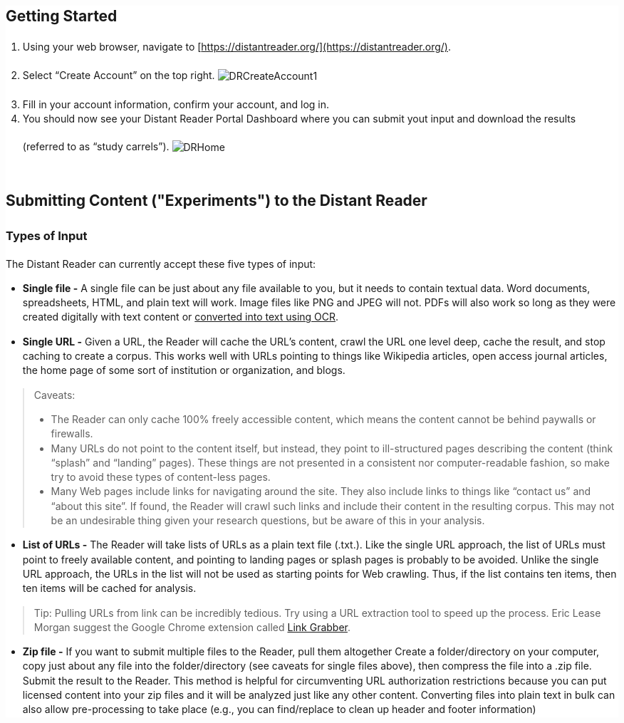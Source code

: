 
## Getting Started
1. Using your web browser, navigate to [https://distantreader.org/](https://distantreader.org/).
2. Select “Create Account” on the top right. <img src="https://user-images.githubusercontent.com/15221098/87683727-6b9cbf80-c74f-11ea-8f9f-684248ce3927.png" alt="DRCreateAccount1" class="responsive" width="600" style="vertical-align:middle;margin:20px 0px">
3. Fill in your account information, confirm your account, and log in.
4. You should now see your Distant Reader Portal Dashboard where you can submit yout input and download the results (referred to as “study carrels”). <img src="https://user-images.githubusercontent.com/15221098/87683736-6d668300-c74f-11ea-8e69-6e84d81cd7e7.png" alt="DRHome" class="responsive" width="600" style="vertical-align:middle;margin:20px 0px">

## Submitting Content ("Experiments") to the Distant Reader

### Types of Input
The Distant Reader can currently accept these five types of input:

* **Single file -**
A single file can be just about any file available to you, but it needs to contain textual data. Word documents, spreadsheets, HTML, and plain text will work. Image files like PNG and JPEG will not. PDFs will also work so long as they were created digitally with text content or [converted into text using OCR](https://acrobat.adobe.com/us/en/acrobat/how-to/ocr-software-convert-pdf-to-text.html#:~:text=Easily%20edit%20your%20scanned%20PDF,editable%2C%20searchable%20PDF%20files%20instantly.).

* **Single URL -**
Given a URL, the Reader will cache the URL’s content, crawl the URL one level deep, cache the result, and stop caching to create a corpus. This works well with URLs pointing to things like Wikipedia articles, open access journal articles, the home page of some sort of institution or organization, and blogs.

> Caveats: 
> * The Reader can only cache 100% freely accessible content, which means the content cannot be behind paywalls or firewalls. 
> * Many URLs do not point to the content itself, but instead, they point to ill-structured pages describing the content (think “splash” and “landing” pages). These things are not presented in a consistent nor computer-readable fashion, so make try to avoid these types of content-less pages. 
> * Many Web pages include links for navigating around the site. They also include links to things like “contact us” and “about this site”. If found, the Reader will crawl such links and include their content in the resulting corpus. This may not be an undesirable thing given your research questions, but be aware of this in your analysis. 

* **List of URLs -**
The Reader will take lists of URLs as a plain text file (.txt.). Like the single URL approach, the list of URLs must point to freely available content, and pointing to landing pages or splash pages is probably to be avoided. Unlike the single URL approach, the URLs in the list will not be used as starting points for Web crawling. Thus, if the list contains ten items, then ten items will be cached for analysis. 

> Tip: Pulling URLs from link can be incredibly tedious. Try using a URL extraction tool to speed up the process. Eric Lease Morgan suggest the Google Chrome extension called [Link Grabber](https://chrome.google.com/webstore/detail/link-grabber/caodelkhipncidmoebgbbeemedohcdma?hl=en-US).

* **Zip file -**
If you want to submit multiple files to the Reader, pull them altogether Create a folder/directory on your computer, copy just about any file into the folder/directory (see caveats for single files above), then compress the file into a .zip file. Submit the result to the Reader. This method is helpful for circumventing URL authorization restrictions because you can put licensed content into your zip files and it will be analyzed just like any other content. Converting files into plain text in bulk can also allow pre-processing to take place (e.g., you can find/replace to clean up header and footer information)
